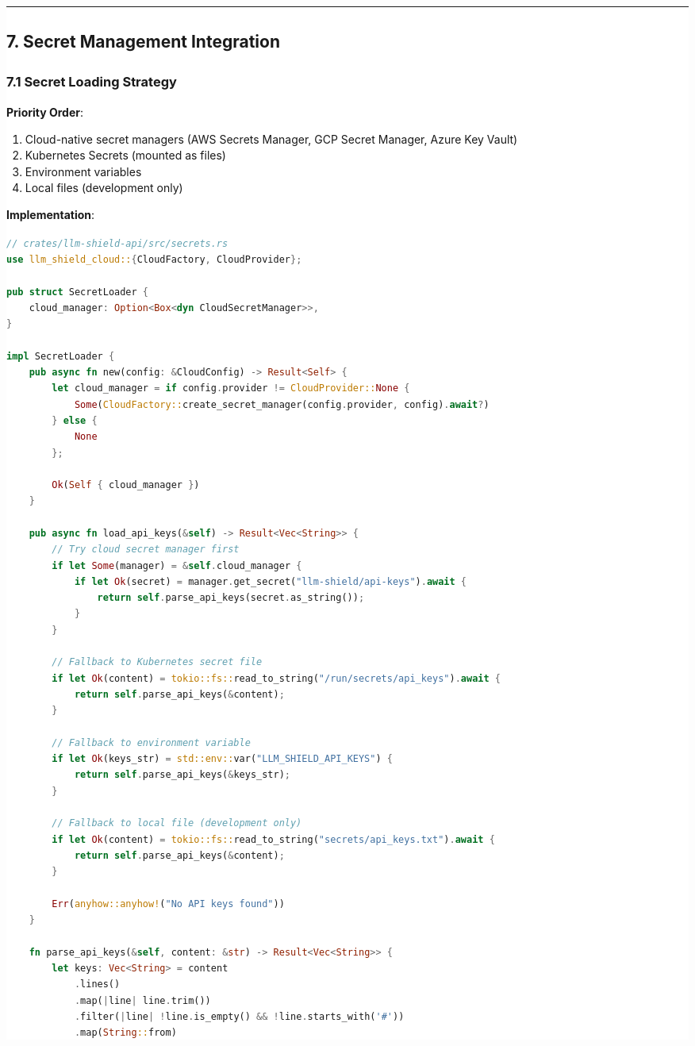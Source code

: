 
---

## 7. Secret Management Integration

### 7.1 Secret Loading Strategy

**Priority Order**:
1. Cloud-native secret managers (AWS Secrets Manager, GCP Secret Manager, Azure Key Vault)
2. Kubernetes Secrets (mounted as files)
3. Environment variables
4. Local files (development only)

**Implementation**:
```rust
// crates/llm-shield-api/src/secrets.rs
use llm_shield_cloud::{CloudFactory, CloudProvider};

pub struct SecretLoader {
    cloud_manager: Option<Box<dyn CloudSecretManager>>,
}

impl SecretLoader {
    pub async fn new(config: &CloudConfig) -> Result<Self> {
        let cloud_manager = if config.provider != CloudProvider::None {
            Some(CloudFactory::create_secret_manager(config.provider, config).await?)
        } else {
            None
        };

        Ok(Self { cloud_manager })
    }

    pub async fn load_api_keys(&self) -> Result<Vec<String>> {
        // Try cloud secret manager first
        if let Some(manager) = &self.cloud_manager {
            if let Ok(secret) = manager.get_secret("llm-shield/api-keys").await {
                return self.parse_api_keys(secret.as_string());
            }
        }

        // Fallback to Kubernetes secret file
        if let Ok(content) = tokio::fs::read_to_string("/run/secrets/api_keys").await {
            return self.parse_api_keys(&content);
        }

        // Fallback to environment variable
        if let Ok(keys_str) = std::env::var("LLM_SHIELD_API_KEYS") {
            return self.parse_api_keys(&keys_str);
        }

        // Fallback to local file (development only)
        if let Ok(content) = tokio::fs::read_to_string("secrets/api_keys.txt").await {
            return self.parse_api_keys(&content);
        }

        Err(anyhow::anyhow!("No API keys found"))
    }

    fn parse_api_keys(&self, content: &str) -> Result<Vec<String>> {
        let keys: Vec<String> = content
            .lines()
            .map(|line| line.trim())
            .filter(|line| !line.is_empty() && !line.starts_with('#'))
            .map(String::from)
```